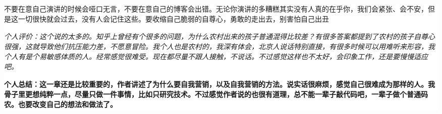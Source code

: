 不要在意自己演讲的时候会哑口无言，不要在意自己的博客会出错。无论你演讲的多糟糕其实没有人真的在乎你，我们会紧张、会不安，但是这一切很快就会过去，没有人会记住这些。要收缩自己脆弱的自尊心，勇敢的走出去，别害怕自己出丑

*个人评价：这个说的太多的。知乎上曾经有个很多的问题，为什么农村出来的孩子普通混得比较差？有很多答案都提到了农村的孩子自尊心很强，这就导致他们抗压能力差，不愿意冒险。我个人也是农村的，我深有体会，北京人说话特别直接，有很多时候可以用难听来形容，我个人有是个易敏感体质的人。经常感觉很难受。现在都尽量不跟人接触，不说话。不过感觉这样也不太好，会印象工作，还是要慢慢适应吧。*

**个人总结：这一章还是比较重要的，作者讲述了为什么要自我营销，以及自我营销的方法。说实话很麻烦，感觉自己很难成为那样的人。我骨子里更想纯粹一点，尽量只做一件事情，比如只研究技术。不过感觉作者说的也很有道理，总不能一辈子敲代码吧，一辈子做个普通码农。也要改变自己的想法和做法了。**
























